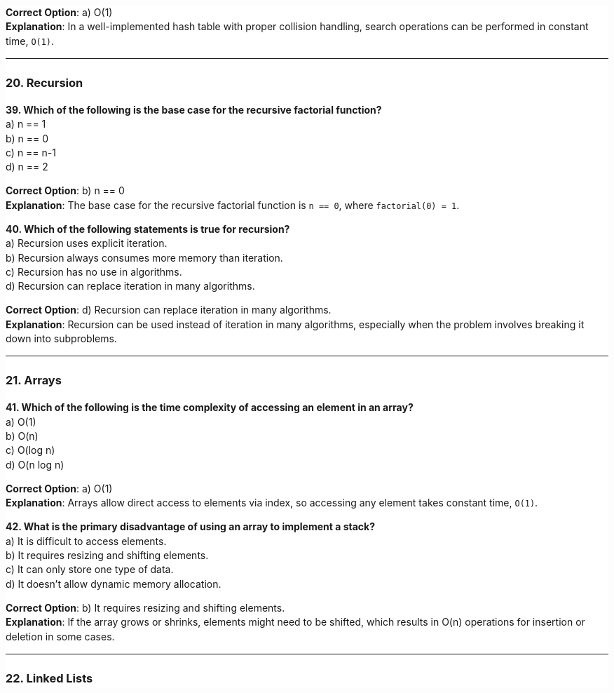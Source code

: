 **Correct Option**: a) O(1)  
**Explanation**: In a well-implemented hash table with proper collision handling, search operations can be performed in constant time, `O(1)`.

---

### **20. Recursion**

**39. Which of the following is the base case for the recursive factorial function?**  
a) n == 1  
b) n == 0  
c) n == n-1  
d) n == 2  

**Correct Option**: b) n == 0  
**Explanation**: The base case for the recursive factorial function is `n == 0`, where `factorial(0) = 1`.

**40. Which of the following statements is true for recursion?**  
a) Recursion uses explicit iteration.  
b) Recursion always consumes more memory than iteration.  
c) Recursion has no use in algorithms.  
d) Recursion can replace iteration in many algorithms.  

**Correct Option**: d) Recursion can replace iteration in many algorithms.  
**Explanation**: Recursion can be used instead of iteration in many algorithms, especially when the problem involves breaking it down into subproblems.

---

### **21. Arrays**

**41. Which of the following is the time complexity of accessing an element in an array?**  
a) O(1)  
b) O(n)  
c) O(log n)  
d) O(n log n)  

**Correct Option**: a) O(1)  
**Explanation**: Arrays allow direct access to elements via index, so accessing any element takes constant time, `O(1)`.

**42. What is the primary disadvantage of using an array to implement a stack?**  
a) It is difficult to access elements.  
b) It requires resizing and shifting elements.  
c) It can only store one type of data.  
d) It doesn’t allow dynamic memory allocation.  

**Correct Option**: b) It requires resizing and shifting elements.  
**Explanation**: If the array grows or shrinks, elements might need to be shifted, which results in O(n) operations for insertion or deletion in some cases.

---

### **22. Linked Lists**
